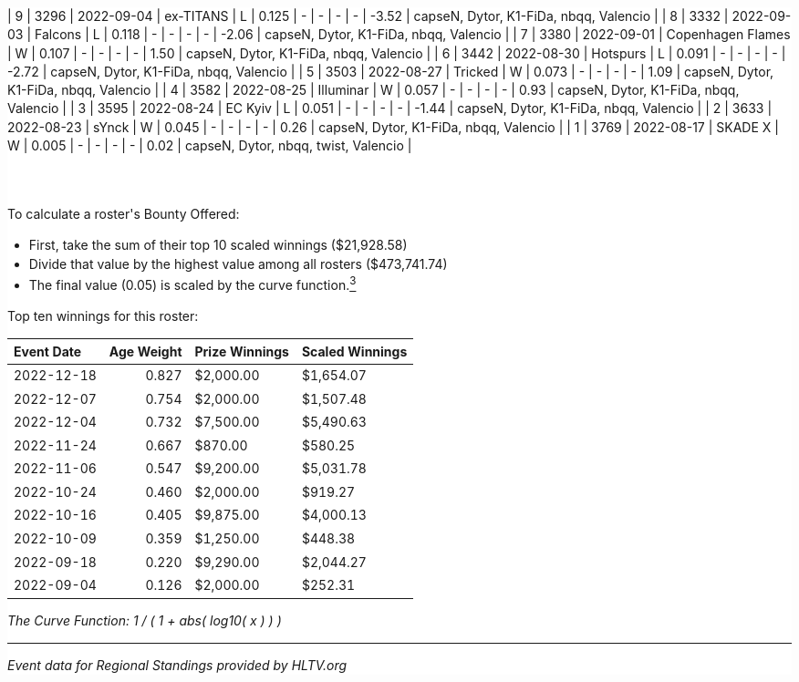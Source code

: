 |            9 |     3296 | 2022-09-04 | ex-TITANS          | L   | 0.125      | -            | -                | -                | -         |    -3.52 | capseN, Dytor, K1-FiDa, nbqq, Valencio  |
|            8 |     3332 | 2022-09-03 | Falcons            | L   | 0.118      | -            | -                | -                | -         |    -2.06 | capseN, Dytor, K1-FiDa, nbqq, Valencio  |
|            7 |     3380 | 2022-09-01 | Copenhagen Flames  | W   | 0.107      | -            | -                | -                | -         |     1.50 | capseN, Dytor, K1-FiDa, nbqq, Valencio  |
|            6 |     3442 | 2022-08-30 | Hotspurs           | L   | 0.091      | -            | -                | -                | -         |    -2.72 | capseN, Dytor, K1-FiDa, nbqq, Valencio  |
|            5 |     3503 | 2022-08-27 | Tricked            | W   | 0.073      | -            | -                | -                | -         |     1.09 | capseN, Dytor, K1-FiDa, nbqq, Valencio  |
|            4 |     3582 | 2022-08-25 | Illuminar          | W   | 0.057      | -            | -                | -                | -         |     0.93 | capseN, Dytor, K1-FiDa, nbqq, Valencio  |
|            3 |     3595 | 2022-08-24 | EC Kyiv            | L   | 0.051      | -            | -                | -                | -         |    -1.44 | capseN, Dytor, K1-FiDa, nbqq, Valencio  |
|            2 |     3633 | 2022-08-23 | sYnck              | W   | 0.045      | -            | -                | -                | -         |     0.26 | capseN, Dytor, K1-FiDa, nbqq, Valencio  |
|            1 |     3769 | 2022-08-17 | SKADE X            | W   | 0.005      | -            | -                | -                | -         |     0.02 | capseN, Dytor, nbqq, twist, Valencio    |

<br />
<span id="table2"></span><br />
To calculate a roster's Bounty Offered:<br />

- First, take the sum of their top 10 scaled winnings ($21,928.58)
- Divide that value by the highest value among all rosters ($473,741.74)
- The final value (0.05) is scaled by the curve function.[<sup>3</sup>](#curveFunction)

Top ten winnings for this roster:<br />

| Event Date | Age Weight | Prize Winnings | Scaled Winnings |
| :- | -: | :- | :- |
| 2022-12-18 |      0.827 | $2,000.00      | $1,654.07       |
| 2022-12-07 |      0.754 | $2,000.00      | $1,507.48       |
| 2022-12-04 |      0.732 | $7,500.00      | $5,490.63       |
| 2022-11-24 |      0.667 | $870.00        | $580.25         |
| 2022-11-06 |      0.547 | $9,200.00      | $5,031.78       |
| 2022-10-24 |      0.460 | $2,000.00      | $919.27         |
| 2022-10-16 |      0.405 | $9,875.00      | $4,000.13       |
| 2022-10-09 |      0.359 | $1,250.00      | $448.38         |
| 2022-09-18 |      0.220 | $9,290.00      | $2,044.27       |
| 2022-09-04 |      0.126 | $2,000.00      | $252.31         |


<span id="curveFunction"></span>_The Curve Function: 1 / ( 1 + abs( log10( x ) ) )_<br />

---
_Event data for Regional Standings provided by HLTV.org_<br />

